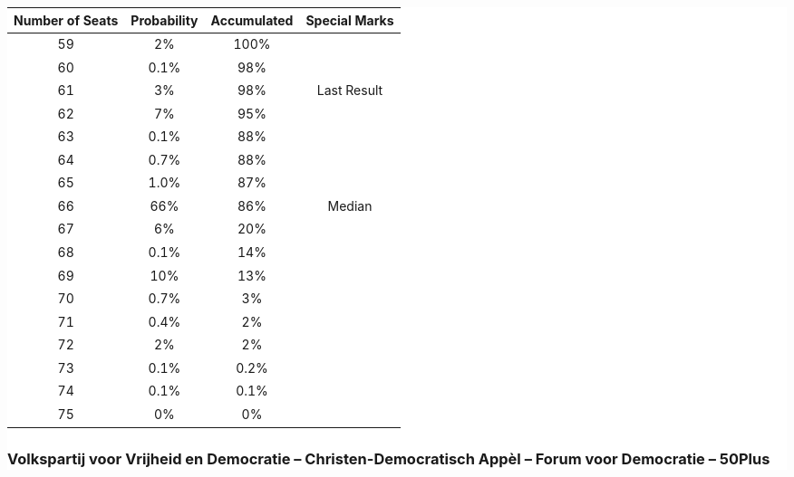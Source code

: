 | Number of Seats | Probability | Accumulated | Special Marks |
|:---------------:|:-----------:|:-----------:|:-------------:|
| 59 | 2% | 100% |  |
| 60 | 0.1% | 98% |  |
| 61 | 3% | 98% | Last Result |
| 62 | 7% | 95% |  |
| 63 | 0.1% | 88% |  |
| 64 | 0.7% | 88% |  |
| 65 | 1.0% | 87% |  |
| 66 | 66% | 86% | Median |
| 67 | 6% | 20% |  |
| 68 | 0.1% | 14% |  |
| 69 | 10% | 13% |  |
| 70 | 0.7% | 3% |  |
| 71 | 0.4% | 2% |  |
| 72 | 2% | 2% |  |
| 73 | 0.1% | 0.2% |  |
| 74 | 0.1% | 0.1% |  |
| 75 | 0% | 0% |  |

### Volkspartij voor Vrijheid en Democratie – Christen-Democratisch Appèl – Forum voor Democratie – 50Plus
